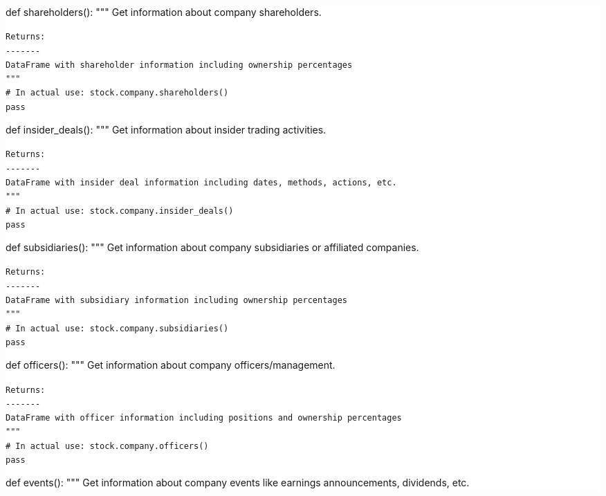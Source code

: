 
def shareholders():
    """
    Get information about company shareholders.
    
    Returns:
    -------
    DataFrame with shareholder information including ownership percentages
    """
    # In actual use: stock.company.shareholders()
    pass


def insider_deals():
    """
    Get information about insider trading activities.
    
    Returns:
    -------
    DataFrame with insider deal information including dates, methods, actions, etc.
    """
    # In actual use: stock.company.insider_deals()
    pass


def subsidiaries():
    """
    Get information about company subsidiaries or affiliated companies.
    
    Returns:
    -------
    DataFrame with subsidiary information including ownership percentages
    """
    # In actual use: stock.company.subsidiaries()
    pass


def officers():
    """
    Get information about company officers/management.
    
    Returns:
    -------
    DataFrame with officer information including positions and ownership percentages
    """
    # In actual use: stock.company.officers()
    pass


def events():
    """
    Get information about company events like earnings announcements, dividends, etc.
    